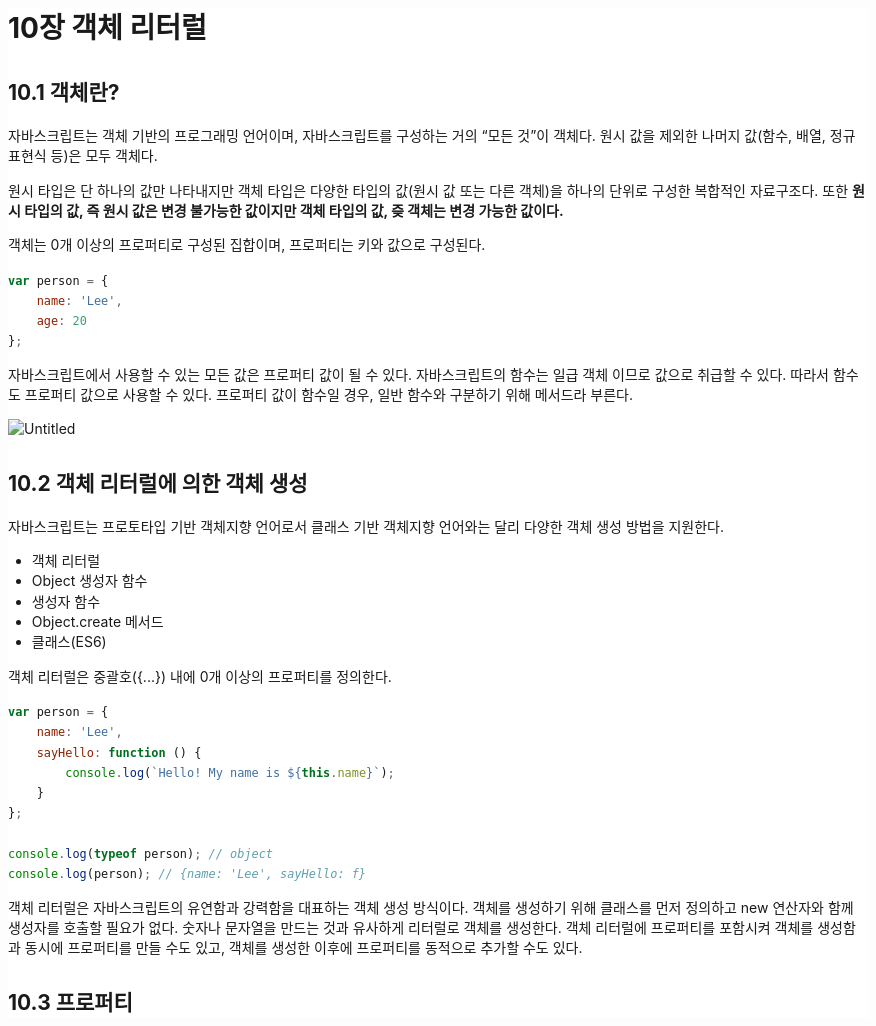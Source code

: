 # 10장 객체 리터럴

## 10.1 객체란?

자바스크립트는 객체 기반의 프로그래밍 언어이며, 자바스크립트를 구성하는 거의 “모든 것”이 객체다. 원시 값을 제외한 나머지 값(함수, 배열, 정규 표현식 등)은 모두 객체다.

원시 타입은 단 하나의 값만 나타내지만 객체 타입은 다양한 타입의 값(원시 값 또는 다른 객체)을 하나의 단위로 구성한 복합적인 자료구조다. 또한 **원시 타입의 값, 즉 원시 값은 변경 불가능한 값이지만 객체 타입의 값, 즞 객체는 변경 가능한 값이다.**

객체는 0개 이상의 프로퍼티로 구성된 집합이며, 프로퍼티는 키와 값으로 구성된다.

```jsx
var person = {
	name: 'Lee',
	age: 20
};
```

자바스크립트에서 사용할 수 있는 모든 값은 프로퍼티 값이 될 수 있다. 자바스크립트의 함수는 일급 객체 이므로 값으로 취급할 수 있다. 따라서 함수도 프로퍼티 값으로 사용할 수 있다. 프로퍼티 값이 함수일 경우, 일반 함수와 구분하기 위해 메서드라 부른다.

![Untitled](10%E1%84%8C%E1%85%A1%E1%86%BC%20%E1%84%80%E1%85%A2%E1%86%A8%E1%84%8E%E1%85%A6%20%E1%84%85%E1%85%B5%E1%84%90%E1%85%A5%E1%84%85%E1%85%A5%E1%86%AF%20e701e4addbba49efaf2c8ad8f71eaf2b/Untitled.png)

## 10.2 객체 리터럴에 의한 객체 생성

자바스크립트는 프로토타입 기반 객체지향 언어로서 클래스 기반 객체지향 언어와는 달리 다양한 객체 생성 방법을 지원한다.

- 객체 리터럴
- Object 생성자 함수
- 생성자 함수
- Object.create 메서드
- 클래스(ES6)

 

객체 리터럴은 중괄호({...}) 내에 0개 이상의 프로퍼티를 정의한다.

```jsx
var person = {
	name: 'Lee',
	sayHello: function () {
		console.log(`Hello! My name is ${this.name}`);
	}
};

console.log(typeof person); // object
console.log(person); // {name: 'Lee', sayHello: f}
```

객체 리터럴은 자바스크립트의 유연함과 강력함을 대표하는 객체 생성 방식이다. 객체를 생성하기 위해 클래스를 먼저 정의하고 new 연산자와 함께 생성자를 호출할 필요가 없다. 숫자나 문자열을 만드는 것과 유사하게 리터럴로 객체를 생성한다. 객체 리터럴에 프로퍼티를 포함시켜 객체를 생성함과 동시에 프로퍼티를 만들 수도 있고, 객체를 생성한 이후에 프로퍼티를 동적으로 추가할 수도 있다.

## 10.3 프로퍼티
